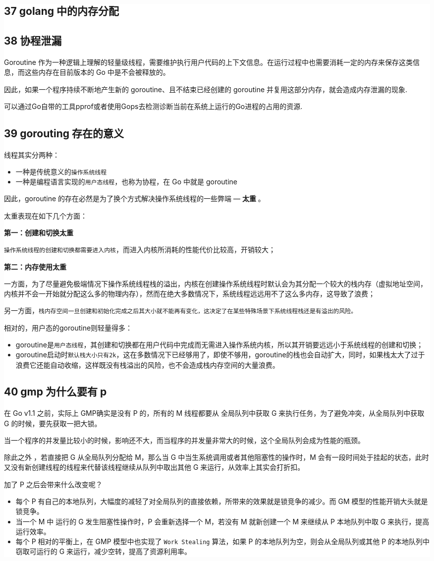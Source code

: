 ## 37 golang 中的内存分配



## 38 协程泄漏

Goroutine 作为一种逻辑上理解的轻量级线程，需要维护执行用户代码的上下文信息。在运行过程中也需要消耗一定的内存来保存这类信息，而这些内存在目前版本的 Go 中是不会被释放的。

因此，如果一个程序持续不断地产生新的 goroutine、且不结束已经创建的 goroutine 并复用这部分内存，就会造成内存泄漏的现象.

可以通过Go自带的工具pprof或者使用Gops去检测诊断当前在系统上运行的Go进程的占用的资源.



## 39 gorouting 存在的意义

线程其实分两种：

- 一种是传统意义的`操作系统线程`
- 一种是编程语言实现的`用户态线程`，也称为协程，在 Go 中就是 goroutine

因此，goroutine 的存在必然是为了换个方式解决操作系统线程的一些弊端 — **太重** 。

太重表现在如下几个方面：

**第一：创建和切换太重**

`操作系统线程的创建和切换都需要进入内核`，而进入内核所消耗的性能代价比较高，开销较大；

**第二：内存使用太重**

一方面，为了尽量避免极端情况下操作系统线程栈的溢出，内核在创建操作系统线程时默认会为其分配一个较大的栈内存（虚拟地址空间，内核并不会一开始就分配这么多的物理内存），然而在绝大多数情况下，系统线程远远用不了这么多内存，这导致了浪费；

另一方面，`栈内存空间一旦创建和初始化完成之后其大小就不能再有变化，这决定了在某些特殊场景下系统线程栈还是有溢出的风险。`

相对的，用户态的goroutine则轻量得多：

- goroutine是`用户态线程`，其创建和切换都在用户代码中完成而无需进入操作系统内核，所以其开销要远远小于系统线程的创建和切换；
- goroutine启动时`默认栈大小只有2k`，这在多数情况下已经够用了，即使不够用，goroutine的栈也会自动扩大，同时，如果栈太大了过于浪费它还能自动收缩，这样既没有栈溢出的风险，也不会造成栈内存空间的大量浪费。





## 40 gmp 为什么要有 p

在 Go v1.1 之前，实际上 GMP确实是没有 P 的，所有的 M 线程都要从 全局队列中获取 G 来执行任务，为了避免冲突，从全局队列中获取 G 的时候，要先获取一把大锁。

当一个程序的并发量比较小的时候，影响还不大，而当程序的并发量非常大的时候，这个全局队列会成为性能的瓶颈。

除此之外 ，若直接把 G 从全局队列分配给 M，那么当 G 中当生系统调用或者其他阻塞性的操作时，M 会有一段时间处于挂起的状态，此时又没有新创建线程的线程来代替该线程继续从队列中取出其他 G 来运行，从效率上其实会打折扣。

加了 P 之后会带来什么改变呢？

- 每个 P 有自己的本地队列，大幅度的减轻了对全局队列的直接依赖，所带来的效果就是锁竞争的减少。而 GM 模型的性能开销大头就是锁竞争。
- 当一个 M 中 运行的 G 发生阻塞性操作时，P 会重新选择一个 M，若没有 M 就新创建一个 M 来继续从 P 本地队列中取 G 来执行，提高运行效率。
- 每个 P 相对的平衡上，在 GMP 模型中也实现了 `Work Stealing` 算法，如果 P 的本地队列为空，则会从全局队列或其他 P 的本地队列中窃取可运行的 G 来运行，减少空转，提高了资源利用率。
